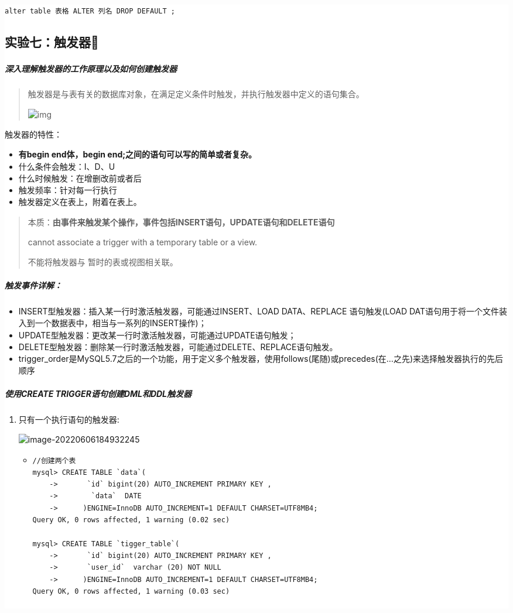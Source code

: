 ```
alter table 表格 ALTER 列名 DROP DEFAULT ;
```



## 实验七：触发器:cactus: 

##### 深入理解触发器的工作原理以及如何创建触发器

> 触发器是与表有关的数据库对象，在满足定义条件时触发，并执行触发器中定义的语句集合。
>
> ![img](https://images2015.cnblogs.com/blog/1113510/201705/1113510-20170507093019586-2137207217.png)

触发器的特性：

- **有begin end体，begin end;之间的语句可以写的简单或者复杂。**
- 什么条件会触发：I、D、U
- 什么时候触发：在增删改前或者后
- 触发频率：针对每一行执行
- 触发器定义在表上，附着在表上。

> 本质：**由事件来触发某个操作，事件包括INSERT语句，UPDATE语句和DELETE语句**
>
> cannot associate a trigger with a temporary table or a view.
>
> 不能将触发器与 暂时的表或视图相关联。

##### **触发事件详解：**

- INSERT型触发器：插入某一行时激活触发器，可能通过INSERT、LOAD DATA、REPLACE 语句触发(LOAD DAT语句用于将一个文件装入到一个数据表中，相当与一系列的INSERT操作)；
- UPDATE型触发器：更改某一行时激活触发器，可能通过UPDATE语句触发；
- DELETE型触发器：删除某一行时激活触发器，可能通过DELETE、REPLACE语句触发。
-  trigger_order是MySQL5.7之后的一个功能，用于定义多个触发器，使用follows(尾随)或precedes(在…之先)来选择触发器执行的先后顺序

##### **使用CREATE TRIGGER语句创建DML和DDL触发器**

1. 只有一个执行语句的触发器:

   ![image-20220606184932245](/home/gongna/snap/typora/57/.config/Typora/typora-user-images/image-20220606184932245.png)

   - ```
     //创建两个表
     mysql> CREATE TABLE `data`(
         ->       `id` bigint(20) AUTO_INCREMENT PRIMARY KEY ,
         ->        `data`  DATE   
         ->      )ENGINE=InnoDB AUTO_INCREMENT=1 DEFAULT CHARSET=UTF8MB4;
     Query OK, 0 rows affected, 1 warning (0.02 sec)
     
     mysql> CREATE TABLE `tigger_table`(
         ->       `id` bigint(20) AUTO_INCREMENT PRIMARY KEY ,
         ->       `user_id`  varchar (20) NOT NULL  
         ->      )ENGINE=InnoDB AUTO_INCREMENT=1 DEFAULT CHARSET=UTF8MB4;
     Query OK, 0 rows affected, 1 warning (0.03 sec)
     